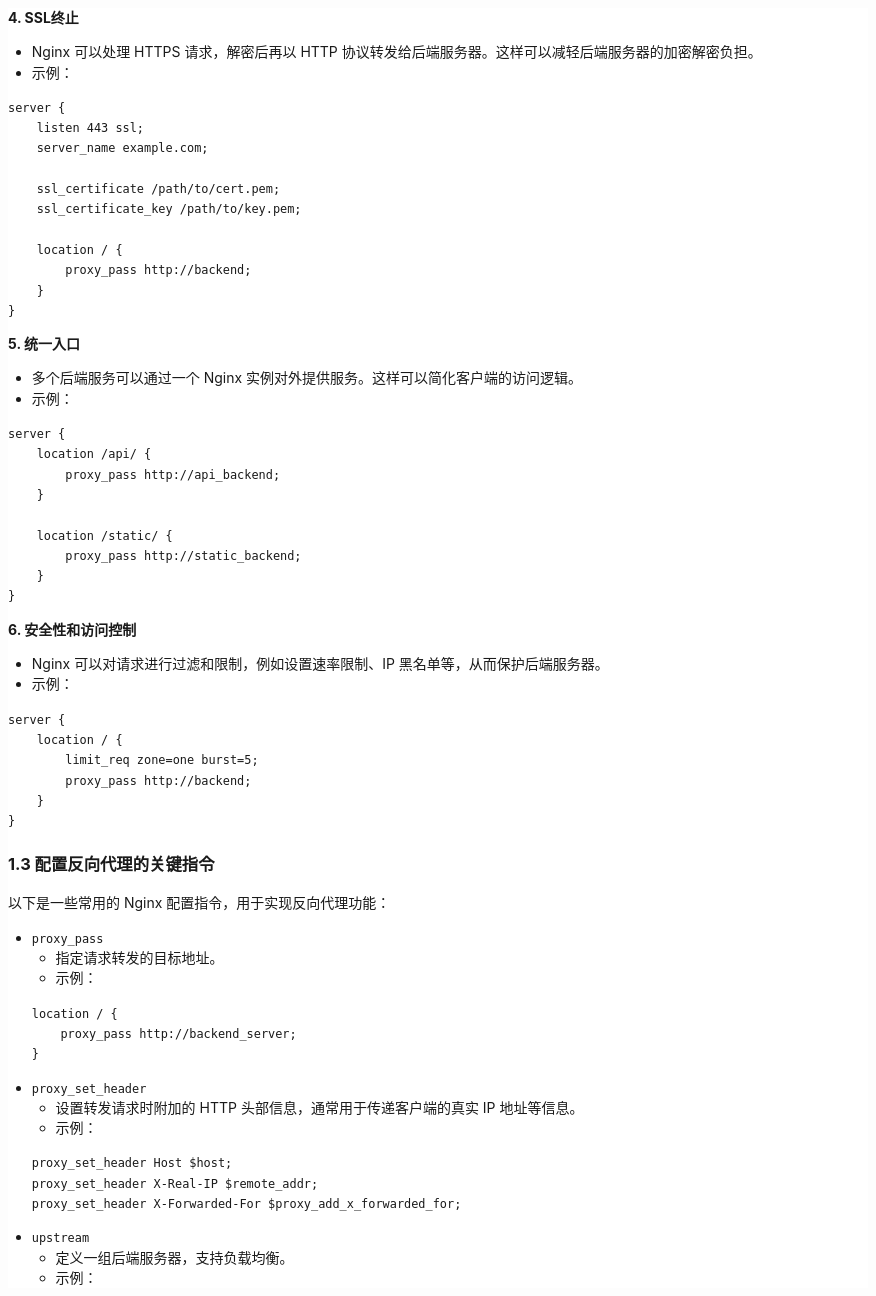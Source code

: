 
**4. SSL终止**
- Nginx 可以处理 HTTPS 请求，解密后再以 HTTP 协议转发给后端服务器。这样可以减轻后端服务器的加密解密负担。
- 示例：
```nginx
server {
    listen 443 ssl;
    server_name example.com;

    ssl_certificate /path/to/cert.pem;
    ssl_certificate_key /path/to/key.pem;

    location / {
        proxy_pass http://backend;
    }
}
```

**5. 统一入口**
- 多个后端服务可以通过一个 Nginx 实例对外提供服务。这样可以简化客户端的访问逻辑。
- 示例：
```nginx
server {
    location /api/ {
        proxy_pass http://api_backend;
    }

    location /static/ {
        proxy_pass http://static_backend;
    }
}
```

**6. 安全性和访问控制**
- Nginx 可以对请求进行过滤和限制，例如设置速率限制、IP 黑名单等，从而保护后端服务器。
- 示例：
```nginx
server {
    location / {
        limit_req zone=one burst=5;
        proxy_pass http://backend;
    }
}
```

### 1.3 配置反向代理的关键指令
以下是一些常用的 Nginx 配置指令，用于实现反向代理功能：

- `proxy_pass`
  - 指定请求转发的目标地址。
  - 示例：
  ```nginx
  location / {
      proxy_pass http://backend_server;
  }
  ```
- `proxy_set_header`
  - 设置转发请求时附加的 HTTP 头部信息，通常用于传递客户端的真实 IP 地址等信息。
  - 示例：
  ```nginx
  proxy_set_header Host $host;
  proxy_set_header X-Real-IP $remote_addr;
  proxy_set_header X-Forwarded-For $proxy_add_x_forwarded_for;
  ```
- `upstream`
  - 定义一组后端服务器，支持负载均衡。
  - 示例：